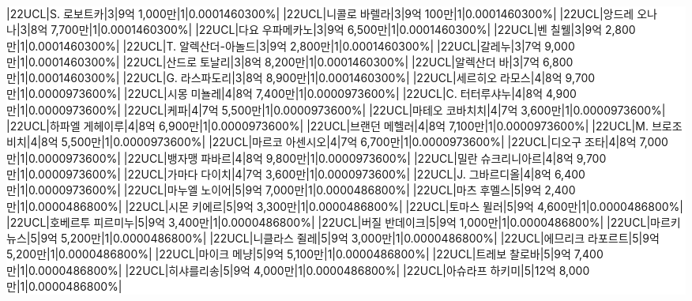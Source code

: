 |22UCL|S. 로보트카|3|9억 1,000만|1|0.0001460300%|
|22UCL|니콜로 바렐라|3|9억 100만|1|0.0001460300%|
|22UCL|앙드레 오나나|3|8억 7,700만|1|0.0001460300%|
|22UCL|다요 우파메카노|3|9억 6,500만|1|0.0001460300%|
|22UCL|벤 칠웰|3|9억 2,800만|1|0.0001460300%|
|22UCL|T. 알렉산더-아놀드|3|9억 2,800만|1|0.0001460300%|
|22UCL|갈레누|3|7억 9,000만|1|0.0001460300%|
|22UCL|산드로 토날리|3|8억 8,200만|1|0.0001460300%|
|22UCL|알렉산더 바|3|7억 6,800만|1|0.0001460300%|
|22UCL|G. 라스파도리|3|8억 8,900만|1|0.0001460300%|
|22UCL|세르히오 라모스|4|8억 9,700만|1|0.0000973600%|
|22UCL|시몽 미뇰레|4|8억 7,400만|1|0.0000973600%|
|22UCL|C. 터터루샤누|4|8억 4,900만|1|0.0000973600%|
|22UCL|케파|4|7억 5,500만|1|0.0000973600%|
|22UCL|마테오 코바치치|4|7억 3,600만|1|0.0000973600%|
|22UCL|하파엘 게헤이루|4|8억 6,900만|1|0.0000973600%|
|22UCL|브랜던 메헬러|4|8억 7,100만|1|0.0000973600%|
|22UCL|M. 브로조비치|4|8억 5,500만|1|0.0000973600%|
|22UCL|마르코 아센시오|4|7억 6,700만|1|0.0000973600%|
|22UCL|디오구 조타|4|8억 7,000만|1|0.0000973600%|
|22UCL|뱅자맹 파바르|4|8억 9,800만|1|0.0000973600%|
|22UCL|밀란 슈크리니아르|4|8억 9,700만|1|0.0000973600%|
|22UCL|가마다 다이치|4|7억 3,600만|1|0.0000973600%|
|22UCL|J. 그바르디올|4|8억 6,400만|1|0.0000973600%|
|22UCL|마누엘 노이어|5|9억 7,000만|1|0.0000486800%|
|22UCL|마츠 후멜스|5|9억 2,400만|1|0.0000486800%|
|22UCL|시몬 키에르|5|9억 3,300만|1|0.0000486800%|
|22UCL|토마스 뮐러|5|9억 4,600만|1|0.0000486800%|
|22UCL|호베르투 피르미누|5|9억 3,400만|1|0.0000486800%|
|22UCL|버질 반데이크|5|9억 1,000만|1|0.0000486800%|
|22UCL|마르키뉴스|5|9억 5,200만|1|0.0000486800%|
|22UCL|니클라스 쥘레|5|9억 3,000만|1|0.0000486800%|
|22UCL|에므리크 라포르트|5|9억 5,200만|1|0.0000486800%|
|22UCL|마이크 메냥|5|9억 5,100만|1|0.0000486800%|
|22UCL|트레보 찰로바|5|9억 7,400만|1|0.0000486800%|
|22UCL|히샤를리송|5|9억 4,000만|1|0.0000486800%|
|22UCL|아슈라프 하키미|5|12억 8,000만|1|0.0000486800%|